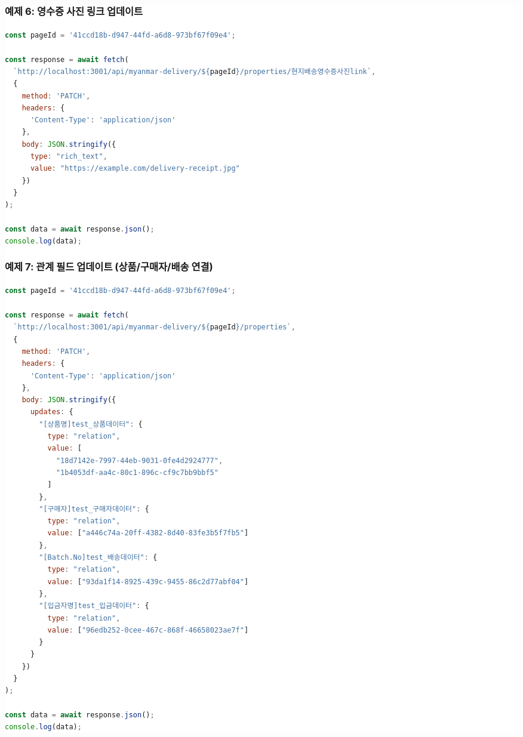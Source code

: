 ### 예제 6: 영수증 사진 링크 업데이트

```javascript
const pageId = '41ccd18b-d947-44fd-a6d8-973bf67f09e4';

const response = await fetch(
  `http://localhost:3001/api/myanmar-delivery/${pageId}/properties/현지배송영수증사진link`,
  {
    method: 'PATCH',
    headers: {
      'Content-Type': 'application/json'
    },
    body: JSON.stringify({
      type: "rich_text",
      value: "https://example.com/delivery-receipt.jpg"
    })
  }
);

const data = await response.json();
console.log(data);
```

### 예제 7: 관계 필드 업데이트 (상품/구매자/배송 연결)

```javascript
const pageId = '41ccd18b-d947-44fd-a6d8-973bf67f09e4';

const response = await fetch(
  `http://localhost:3001/api/myanmar-delivery/${pageId}/properties`,
  {
    method: 'PATCH',
    headers: {
      'Content-Type': 'application/json'
    },
    body: JSON.stringify({
      updates: {
        "[상품명]test_상품데이터": {
          type: "relation",
          value: [
            "18d7142e-7997-44eb-9031-0fe4d2924777",
            "1b4053df-aa4c-80c1-896c-cf9c7bb9bbf5"
          ]
        },
        "[구매자]test_구매자데이터": {
          type: "relation",
          value: ["a446c74a-20ff-4382-8d40-83fe3b5f7fb5"]
        },
        "[Batch.No]test_배송데이터": {
          type: "relation",
          value: ["93da1f14-8925-439c-9455-86c2d77abf04"]
        },
        "[입금자명]test_입금데이터": {
          type: "relation",
          value: ["96edb252-0cee-467c-868f-46658023ae7f"]
        }
      }
    })
  }
);

const data = await response.json();
console.log(data);
```
